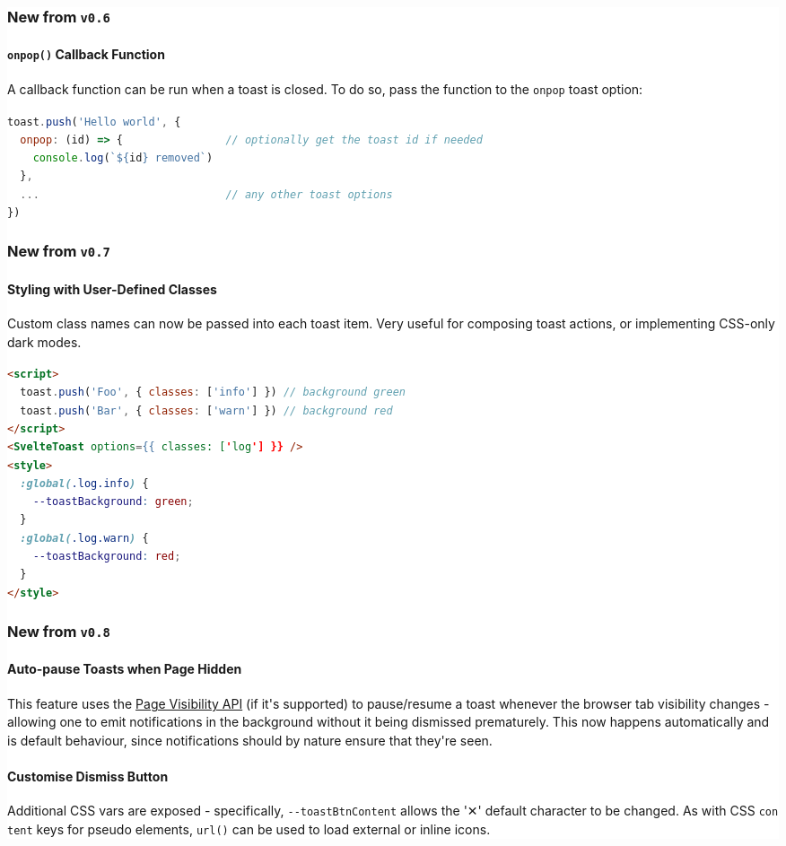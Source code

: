 ### New from `v0.6`

#### `onpop()` Callback Function

A callback function can be run when a toast is closed. To do so, pass the function to the `onpop`
toast option:

```js
toast.push('Hello world', {
  onpop: (id) => {                // optionally get the toast id if needed
    console.log(`${id} removed`)
  },
  ...                             // any other toast options
})
```

### New from `v0.7`

#### Styling with User-Defined Classes

Custom class names can now be passed into each toast item. Very useful for composing toast actions,
or implementing CSS-only dark modes.

```html
<script>
  toast.push('Foo', { classes: ['info'] }) // background green
  toast.push('Bar', { classes: ['warn'] }) // background red
</script>
<SvelteToast options={{ classes: ['log'] }} />
<style>
  :global(.log.info) {
    --toastBackground: green;
  }
  :global(.log.warn) {
    --toastBackground: red;
  }
</style>
```

### New from `v0.8`

#### Auto-pause Toasts when Page Hidden

This feature uses the
[Page Visibility API](https://developer.mozilla.org/en-US/docs/Web/API/Page_Visibility_API) (if it's
supported) to pause/resume a toast whenever the browser tab visibility changes - allowing one to
emit notifications in the background without it being dismissed prematurely. This now happens
automatically and is default behaviour, since notifications should by nature ensure that they're
seen.

#### Customise Dismiss Button

Additional CSS vars are exposed - specifically, `--toastBtnContent` allows the '✕' default character
to be changed. As with CSS `content` keys for pseudo elements, `url()` can be used to load external
or inline icons.
